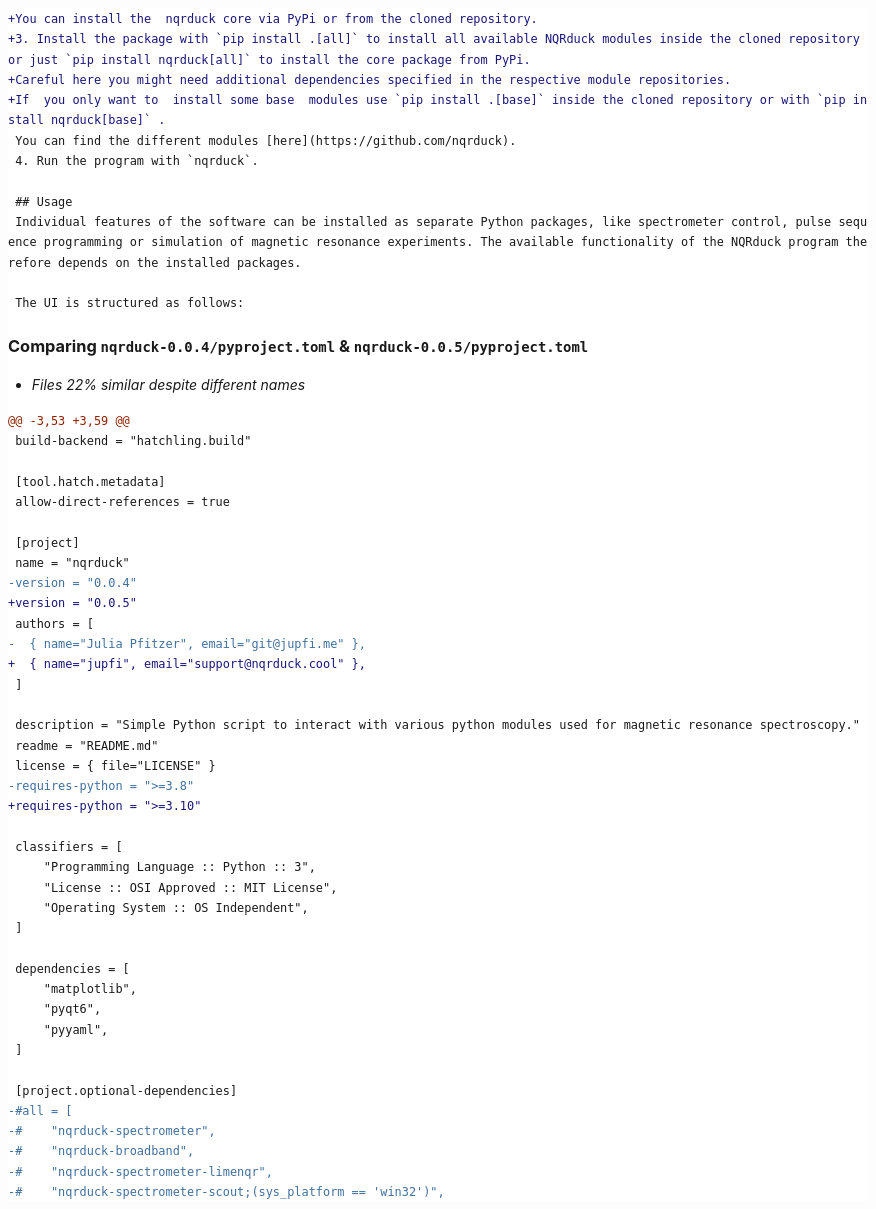 ```diff
+You can install the  nqrduck core via PyPi or from the cloned repository.
+3. Install the package with `pip install .[all]` to install all available NQRduck modules inside the cloned repository or just `pip install nqrduck[all]` to install the core package from PyPi.
+Careful here you might need additional dependencies specified in the respective module repositories.
+If  you only want to  install some base  modules use `pip install .[base]` inside the cloned repository or with `pip install nqrduck[base]` .
 You can find the different modules [here](https://github.com/nqrduck).
 4. Run the program with `nqrduck`.
 
 ## Usage
 Individual features of the software can be installed as separate Python packages, like spectrometer control, pulse sequence programming or simulation of magnetic resonance experiments. The available functionality of the NQRduck program therefore depends on the installed packages.
 
 The UI is structured as follows:
```

### Comparing `nqrduck-0.0.4/pyproject.toml` & `nqrduck-0.0.5/pyproject.toml`

 * *Files 22% similar despite different names*

```diff
@@ -3,53 +3,59 @@
 build-backend = "hatchling.build"
 
 [tool.hatch.metadata]
 allow-direct-references = true
 
 [project]
 name = "nqrduck"
-version = "0.0.4"
+version = "0.0.5"
 authors = [
-  { name="Julia Pfitzer", email="git@jupfi.me" },
+  { name="jupfi", email="support@nqrduck.cool" },
 ]
 
 description = "Simple Python script to interact with various python modules used for magnetic resonance spectroscopy."
 readme = "README.md"
 license = { file="LICENSE" }
-requires-python = ">=3.8"
+requires-python = ">=3.10"
 
 classifiers = [
     "Programming Language :: Python :: 3",
     "License :: OSI Approved :: MIT License",
     "Operating System :: OS Independent",
 ]
 
 dependencies = [
     "matplotlib",
     "pyqt6",
     "pyyaml",
 ]
 
 [project.optional-dependencies]
-#all = [
-#    "nqrduck-spectrometer",
-#    "nqrduck-broadband",
-#    "nqrduck-spectrometer-limenqr",
-#    "nqrduck-spectrometer-scout;(sys_platform == 'win32')",
```